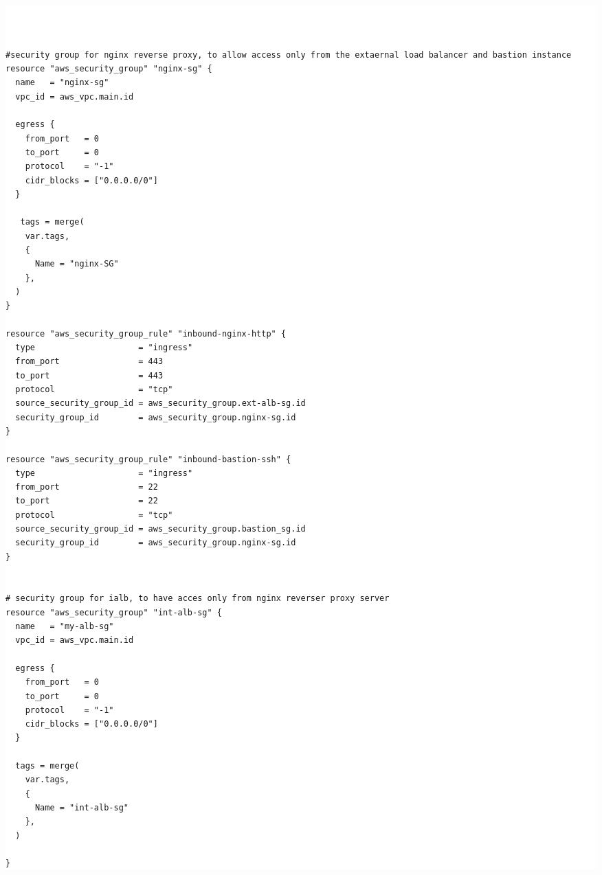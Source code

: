 ```



#security group for nginx reverse proxy, to allow access only from the extaernal load balancer and bastion instance
resource "aws_security_group" "nginx-sg" {
  name   = "nginx-sg"
  vpc_id = aws_vpc.main.id

  egress {
    from_port   = 0
    to_port     = 0
    protocol    = "-1"
    cidr_blocks = ["0.0.0.0/0"]
  }

   tags = merge(
    var.tags,
    {
      Name = "nginx-SG"
    },
  )
}

resource "aws_security_group_rule" "inbound-nginx-http" {
  type                     = "ingress"
  from_port                = 443
  to_port                  = 443
  protocol                 = "tcp"
  source_security_group_id = aws_security_group.ext-alb-sg.id
  security_group_id        = aws_security_group.nginx-sg.id
}

resource "aws_security_group_rule" "inbound-bastion-ssh" {
  type                     = "ingress"
  from_port                = 22
  to_port                  = 22
  protocol                 = "tcp"
  source_security_group_id = aws_security_group.bastion_sg.id
  security_group_id        = aws_security_group.nginx-sg.id
}


# security group for ialb, to have acces only from nginx reverser proxy server
resource "aws_security_group" "int-alb-sg" {
  name   = "my-alb-sg"
  vpc_id = aws_vpc.main.id

  egress {
    from_port   = 0
    to_port     = 0
    protocol    = "-1"
    cidr_blocks = ["0.0.0.0/0"]
  }

  tags = merge(
    var.tags,
    {
      Name = "int-alb-sg"
    },
  )

}
```